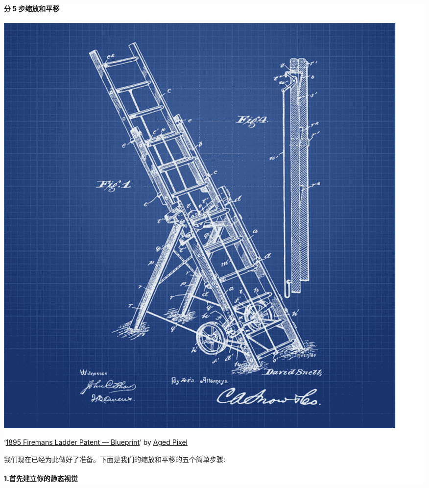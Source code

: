 #### 分 5 步缩放和平移

![gze0YROBUH-XYSY6mz4ng2-QrRl9q4TNkb7X](img/351401bb79cbff7ae7895962fe3bd9f5.png)

‘[1895 Firemans Ladder Patent — Blueprint](https://fineartamerica.com/featured/1895-firemans-ladder-patent-blueprint-aged-pixel.html)’ by [Aged Pixel](https://www.agedpixel.com/)

我们现在已经为此做好了准备。下面是我们的缩放和平移的五个简单步骤:

#### 1.首先建立你的静态视觉
